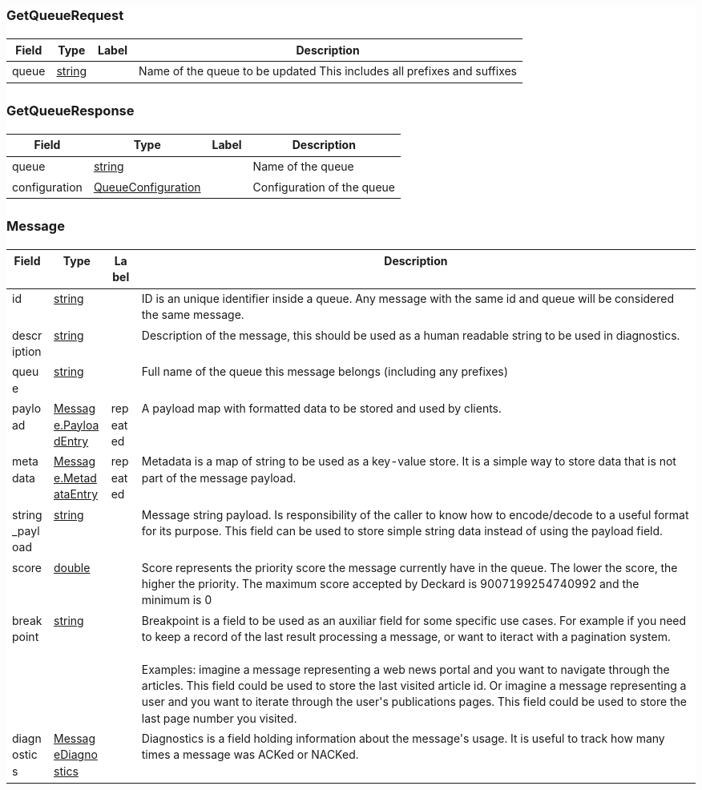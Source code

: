 ### GetQueueRequest



| Field | Type | Label | Description |
| ----- | ---- | ----- | ----------- |
| queue | [string](#string) |  | Name of the queue to be updated This includes all prefixes and suffixes |






<a name="blipai-deckard-GetQueueResponse"></a>

### GetQueueResponse



| Field | Type | Label | Description |
| ----- | ---- | ----- | ----------- |
| queue | [string](#string) |  | Name of the queue |
| configuration | [QueueConfiguration](#blipai-deckard-QueueConfiguration) |  | Configuration of the queue |






<a name="blipai-deckard-Message"></a>

### Message



| Field | Type | Label | Description |
| ----- | ---- | ----- | ----------- |
| id | [string](#string) |  | ID is an unique identifier inside a queue. Any message with the same id and queue will be considered the same message. |
| description | [string](#string) |  | Description of the message, this should be used as a human readable string to be used in diagnostics. |
| queue | [string](#string) |  | Full name of the queue this message belongs (including any prefixes) |
| payload | [Message.PayloadEntry](#blipai-deckard-Message-PayloadEntry) | repeated | A payload map with formatted data to be stored and used by clients. |
| metadata | [Message.MetadataEntry](#blipai-deckard-Message-MetadataEntry) | repeated | Metadata is a map of string to be used as a key-value store. It is a simple way to store data that is not part of the message payload. |
| string_payload | [string](#string) |  | Message string payload. Is responsibility of the caller to know how to encode/decode to a useful format for its purpose. This field can be used to store simple string data instead of using the payload field. |
| score | [double](#double) |  | Score represents the priority score the message currently have in the queue. The lower the score, the higher the priority. The maximum score accepted by Deckard is 9007199254740992 and the minimum is 0 |
| breakpoint | [string](#string) |  | Breakpoint is a field to be used as an auxiliar field for some specific use cases. For example if you need to keep a record of the last result processing a message, or want to iteract with a pagination system.<br/><br/>Examples: imagine a message representing a web news portal and you want to navigate through the articles. This field could be used to store the last visited article id. Or imagine a message representing a user and you want to iterate through the user's publications pages. This field could be used to store the last page number you visited. |
| diagnostics | [MessageDiagnostics](#blipai-deckard-MessageDiagnostics) |  | Diagnostics is a field holding information about the message's usage. It is useful to track how many times a message was ACKed or NACKed. |






<a name="blipai-deckard-Message-MetadataEntry"></a>
